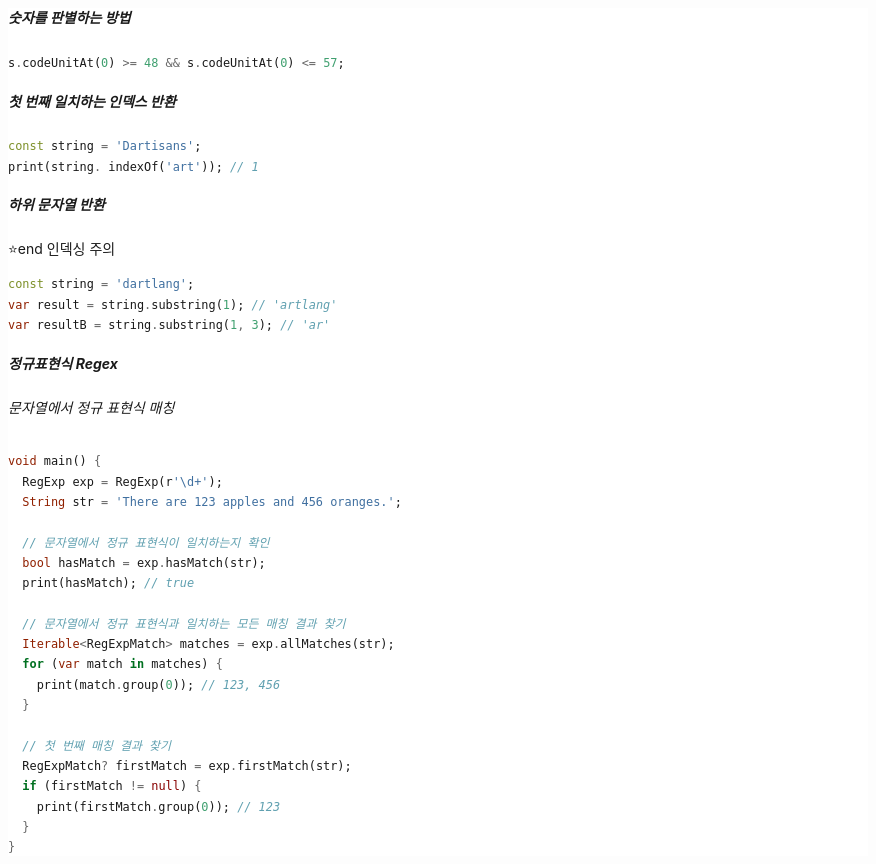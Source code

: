 

##### 숫자를 판별하는 방법

```dart
s.codeUnitAt(0) >= 48 && s.codeUnitAt(0) <= 57;
```



##### 첫 번째 일치하는 인덱스 반환

```dart
const string = 'Dartisans';
print(string. indexOf('art')); // 1
```



##### 하위 문자열 반환

⭐️end 인덱싱 주의

```dart
const string = 'dartlang';
var result = string.substring(1); // 'artlang'
var resultB = string.substring(1, 3); // 'ar'
```



##### 정규표현식 Regex



###### 문자열에서 정규 표현식 매칭

```dart
void main() {
  RegExp exp = RegExp(r'\d+');
  String str = 'There are 123 apples and 456 oranges.';

  // 문자열에서 정규 표현식이 일치하는지 확인
  bool hasMatch = exp.hasMatch(str);
  print(hasMatch); // true

  // 문자열에서 정규 표현식과 일치하는 모든 매칭 결과 찾기
  Iterable<RegExpMatch> matches = exp.allMatches(str);
  for (var match in matches) {
    print(match.group(0)); // 123, 456
  }

  // 첫 번째 매칭 결과 찾기
  RegExpMatch? firstMatch = exp.firstMatch(str);
  if (firstMatch != null) {
    print(firstMatch.group(0)); // 123
  }
}
```
